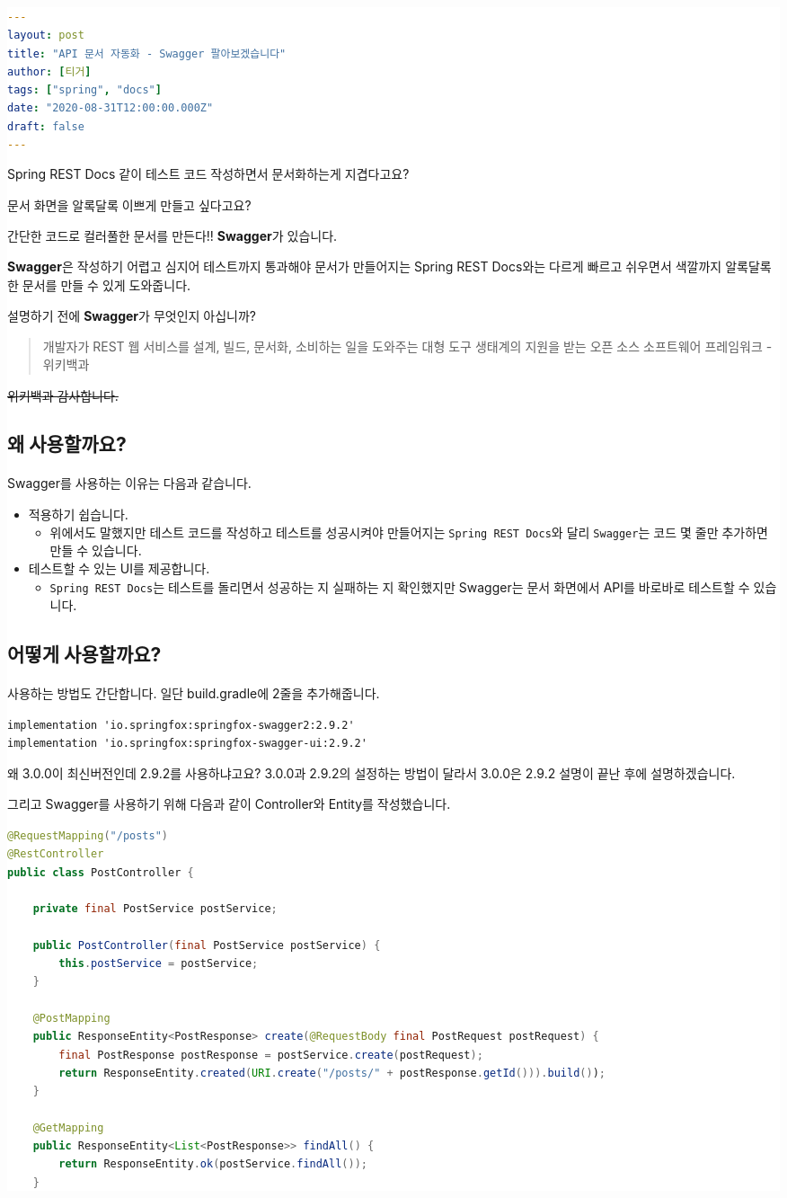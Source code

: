 ```yaml
---
layout: post
title: "API 문서 자동화 - Swagger 팔아보겠습니다"
author: [티거]
tags: ["spring", "docs"]
date: "2020-08-31T12:00:00.000Z"
draft: false
---
```


Spring REST Docs 같이 테스트 코드 작성하면서 문서화하는게 지겹다고요?

문서 화면을 알록달록 이쁘게 만들고 싶다고요?

간단한 코드로 컬러풀한 문서를 만든다!! **Swagger**가 있습니다.

**Swagger**은 작성하기 어렵고 심지어 테스트까지 통과해야 문서가 만들어지는 Spring REST Docs와는 다르게 빠르고 쉬우면서 색깔까지 알록달록한 문서를 만들 수 있게 도와줍니다.

설명하기 전에 **Swagger**가 무엇인지 아십니까?

> 개발자가 REST 웹 서비스를 설계, 빌드, 문서화, 소비하는 일을 도와주는 대형 도구 생태계의 지원을 받는 오픈 소스 소프트웨어 프레임워크 - 위키백과

~~위키백과 감사합니다.~~

## 왜 사용할까요?

Swagger를 사용하는 이유는 다음과 같습니다.

- 적용하기 쉽습니다.
  - 위에서도 말했지만 테스트 코드를 작성하고 테스트를 성공시켜야 만들어지는 `Spring REST Docs`와 달리 `Swagger`는 코드 몇 줄만 추가하면 만들 수 있습니다.
- 테스트할 수 있는 UI를 제공합니다.
  - `Spring REST Docs`는 테스트를 돌리면서 성공하는 지 실패하는 지 확인했지만 Swagger는 문서 화면에서 API를 바로바로 테스트할 수 있습니다. 

## 어떻게 사용할까요?

사용하는 방법도 간단합니다. 일단 build.gradle에 2줄을 추가해줍니다.

```
implementation 'io.springfox:springfox-swagger2:2.9.2'
implementation 'io.springfox:springfox-swagger-ui:2.9.2'
```

왜 3.0.0이 최신버전인데 2.9.2를 사용하냐고요? 3.0.0과 2.9.2의 설정하는 방법이 달라서 3.0.0은 2.9.2 설명이 끝난 후에 설명하겠습니다.

그리고 Swagger를 사용하기 위해 다음과 같이 Controller와 Entity를 작성했습니다. 

```java
@RequestMapping("/posts")
@RestController
public class PostController {

    private final PostService postService;

    public PostController(final PostService postService) {
        this.postService = postService;
    }

    @PostMapping
    public ResponseEntity<PostResponse> create(@RequestBody final PostRequest postRequest) {
        final PostResponse postResponse = postService.create(postRequest);
        return ResponseEntity.created(URI.create("/posts/" + postResponse.getId())).build());
    }

    @GetMapping
    public ResponseEntity<List<PostResponse>> findAll() {
        return ResponseEntity.ok(postService.findAll());
    }
```